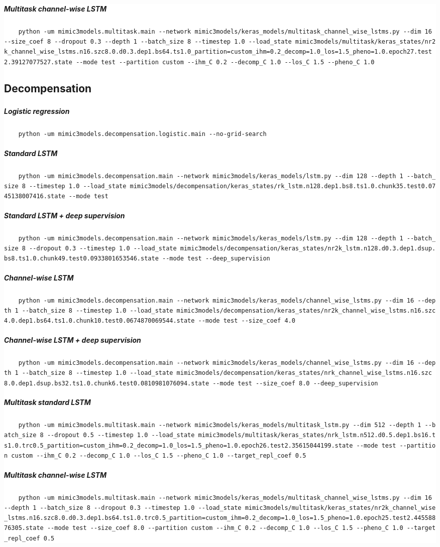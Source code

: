 ##### Multitask channel-wise LSTM

        python -um mimic3models.multitask.main --network mimic3models/keras_models/multitask_channel_wise_lstms.py --dim 16 --size_coef 8 --dropout 0.3 --depth 1 --batch_size 8 --timestep 1.0 --load_state mimic3models/multitask/keras_states/nr2k_channel_wise_lstms.n16.szc8.0.d0.3.dep1.bs64.ts1.0_partition=custom_ihm=0.2_decomp=1.0_los=1.5_pheno=1.0.epoch27.test2.39127077527.state --mode test --partition custom --ihm_C 0.2 --decomp_C 1.0 --los_C 1.5 --pheno_C 1.0

## Decompensation

##### Logistic regression

        python -um mimic3models.decompensation.logistic.main --no-grid-search

##### Standard LSTM

        python -um mimic3models.decompensation.main --network mimic3models/keras_models/lstm.py --dim 128 --depth 1 --batch_size 8 --timestep 1.0 --load_state mimic3models/decompensation/keras_states/rk_lstm.n128.dep1.bs8.ts1.0.chunk35.test0.0745138007416.state --mode test

##### Standard LSTM + deep supervision

        python -um mimic3models.decompensation.main --network mimic3models/keras_models/lstm.py --dim 128 --depth 1 --batch_size 8 --dropout 0.3 --timestep 1.0 --load_state mimic3models/decompensation/keras_states/nr2k_lstm.n128.d0.3.dep1.dsup.bs8.ts1.0.chunk49.test0.0933801653546.state --mode test --deep_supervision

##### Channel-wise LSTM

        python -um mimic3models.decompensation.main --network mimic3models/keras_models/channel_wise_lstms.py --dim 16 --depth 1 --batch_size 8 --timestep 1.0 --load_state mimic3models/decompensation/keras_states/nr2k_channel_wise_lstms.n16.szc4.0.dep1.bs64.ts1.0.chunk10.test0.0674870069544.state --mode test --size_coef 4.0

##### Channel-wise LSTM + deep supervision

        python -um mimic3models.decompensation.main --network mimic3models/keras_models/channel_wise_lstms.py --dim 16 --depth 1 --batch_size 8 --timestep 1.0 --load_state mimic3models/decompensation/keras_states/nrk_channel_wise_lstms.n16.szc8.0.dep1.dsup.bs32.ts1.0.chunk6.test0.0810981076094.state --mode test --size_coef 8.0 --deep_supervision

##### Multitask standard LSTM

        python -um mimic3models.multitask.main --network mimic3models/keras_models/multitask_lstm.py --dim 512 --depth 1 --batch_size 8 --dropout 0.5 --timestep 1.0 --load_state mimic3models/multitask/keras_states/nrk_lstm.n512.d0.5.dep1.bs16.ts1.0.trc0.5_partition=custom_ihm=0.2_decomp=1.0_los=1.5_pheno=1.0.epoch26.test2.35615044199.state --mode test --partition custom --ihm_C 0.2 --decomp_C 1.0 --los_C 1.5 --pheno_C 1.0 --target_repl_coef 0.5

##### Multitask channel-wise LSTM

        python -um mimic3models.multitask.main --network mimic3models/keras_models/multitask_channel_wise_lstms.py --dim 16 --depth 1 --batch_size 8 --dropout 0.3 --timestep 1.0 --load_state mimic3models/multitask/keras_states/nr2k_channel_wise_lstms.n16.szc8.0.d0.3.dep1.bs64.ts1.0.trc0.5_partition=custom_ihm=0.2_decomp=1.0_los=1.5_pheno=1.0.epoch25.test2.44558876305.state --mode test --size_coef 8.0 --partition custom --ihm_C 0.2 --decomp_C 1.0 --los_C 1.5 --pheno_C 1.0 --target_repl_coef 0.5
